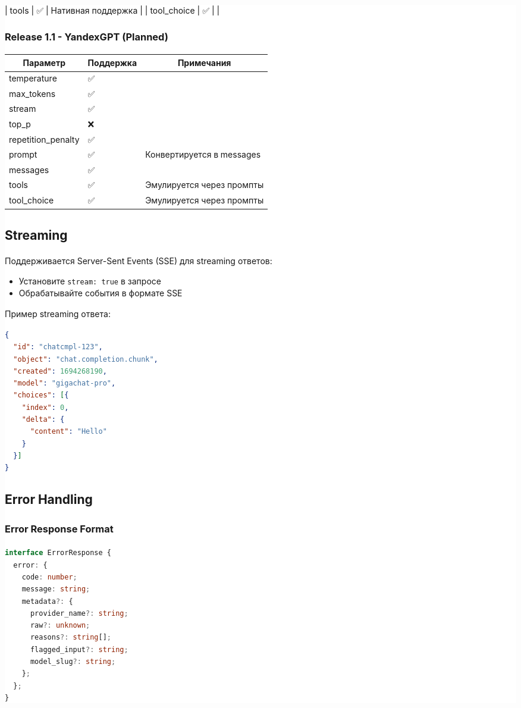 | tools | ✅ | Нативная поддержка |
| tool_choice | ✅ | |

### Release 1.1 - YandexGPT (Planned)
| Параметр | Поддержка | Примечания |
|----------|-----------|------------|
| temperature | ✅ | |
| max_tokens | ✅ | |
| stream | ✅ | |
| top_p | ❌ | |
| repetition_penalty | ✅ | |
| prompt | ✅ | Конвертируется в messages |
| messages | ✅ | |
| tools | ✅ | Эмулируется через промпты |
| tool_choice | ✅ | Эмулируется через промпты |

## Streaming

Поддерживается Server-Sent Events (SSE) для streaming ответов:
- Установите `stream: true` в запросе
- Обрабатывайте события в формате SSE

Пример streaming ответа:
```json
{
  "id": "chatcmpl-123",
  "object": "chat.completion.chunk",
  "created": 1694268190,
  "model": "gigachat-pro",
  "choices": [{
    "index": 0,
    "delta": {
      "content": "Hello"
    }
  }]
}
```

## Error Handling

### Error Response Format
```typescript
interface ErrorResponse {
  error: {
    code: number;
    message: string;
    metadata?: {
      provider_name?: string;
      raw?: unknown;
      reasons?: string[];
      flagged_input?: string;
      model_slug?: string;
    };
  };
}
```